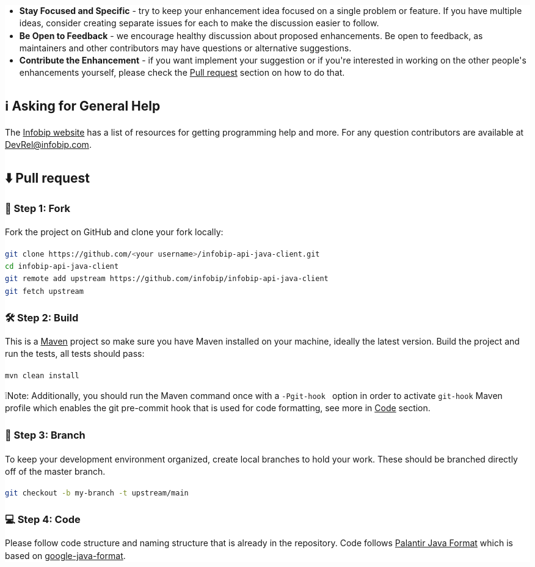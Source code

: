 * **Stay Focused and Specific** - try to keep your enhancement idea focused on a single problem or feature. If you have multiple ideas, consider creating separate issues for each to make the discussion easier to follow.
* **Be Open to Feedback** - we encourage healthy discussion about proposed enhancements. Be open to feedback, as maintainers and other contributors may have questions or alternative suggestions.
* **Contribute the Enhancement** - if you want implement your suggestion or if you're interested in working on the other people's enhancements yourself, please check the [Pull request](#%EF%B8%8F-pull-request) section on how to do that.

## ℹ️ Asking for General Help

The [Infobip website](https://www.infobip.com/docs/api) has a list of resources for getting programming help and more.
For any question contributors are available at [DevRel@infobip.com](mailto:DevRel@infobip.com).

## ⬇️ Pull request

### 🍴 Step 1: Fork

Fork the project on GitHub and clone your fork locally:

```bash
git clone https://github.com/<your username>/infobip-api-java-client.git
cd infobip-api-java-client
git remote add upstream https://github.com/infobip/infobip-api-java-client
git fetch upstream
```

### 🛠️ Step 2: Build

This is a [Maven](https://maven.apache.org/) project so make sure you have Maven installed on your machine, ideally the latest version.
Build the project and run the tests, all tests should pass:

```bash
mvn clean install
```

❕Note: Additionally, you should run the Maven command once with a `-Pgit-hook ` option in order to activate `git-hook` Maven profile which enables the git pre-commit hook that is used for code formatting, see more in [Code](#-step-4-code) section.

### 🌱 Step 3: Branch

To keep your development environment organized, create local branches to hold your work.
These should be branched directly off of the master branch.

```bash
git checkout -b my-branch -t upstream/main
```

### 💻 Step 4: Code

Please follow code structure and naming structure that is already in the repository.
Code follows [Palantir Java Format](https://github.com/palantir/palantir-java-format) which is based on [google-java-format](https://github.com/google/google-java-format).

